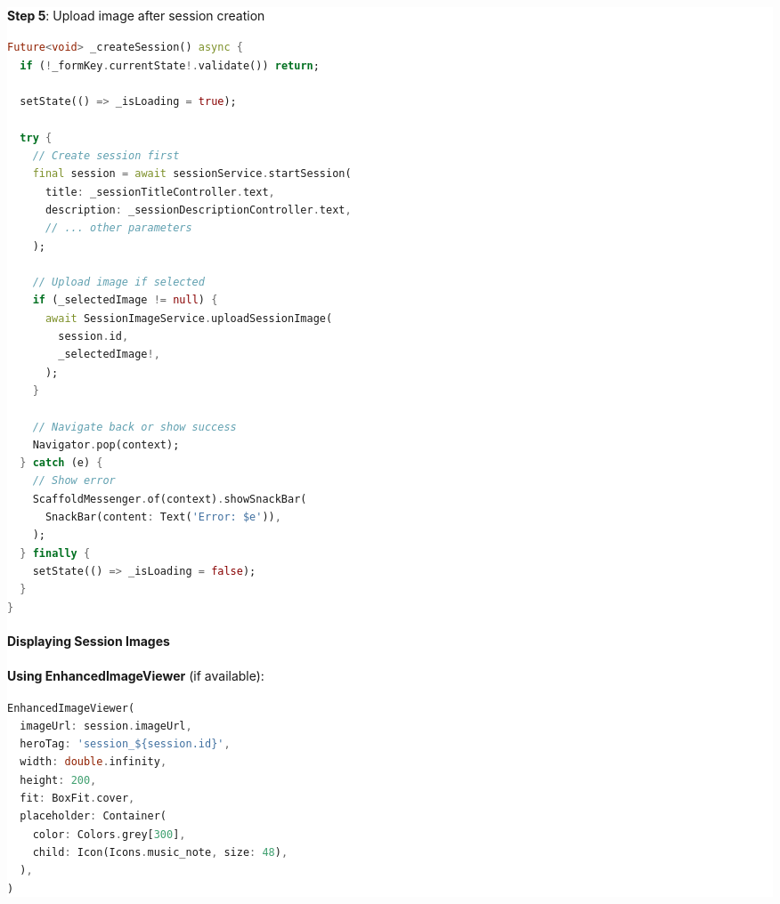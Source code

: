 ```dart
```

**Step 5**: Upload image after session creation
```dart
Future<void> _createSession() async {
  if (!_formKey.currentState!.validate()) return;
  
  setState(() => _isLoading = true);
  
  try {
    // Create session first
    final session = await sessionService.startSession(
      title: _sessionTitleController.text,
      description: _sessionDescriptionController.text,
      // ... other parameters
    );
    
    // Upload image if selected
    if (_selectedImage != null) {
      await SessionImageService.uploadSessionImage(
        session.id,
        _selectedImage!,
      );
    }
    
    // Navigate back or show success
    Navigator.pop(context);
  } catch (e) {
    // Show error
    ScaffoldMessenger.of(context).showSnackBar(
      SnackBar(content: Text('Error: $e')),
    );
  } finally {
    setState(() => _isLoading = false);
  }
}
```

#### Displaying Session Images

**Using EnhancedImageViewer** (if available):
```dart
EnhancedImageViewer(
  imageUrl: session.imageUrl,
  heroTag: 'session_${session.id}',
  width: double.infinity,
  height: 200,
  fit: BoxFit.cover,
  placeholder: Container(
    color: Colors.grey[300],
    child: Icon(Icons.music_note, size: 48),
  ),
)
```
